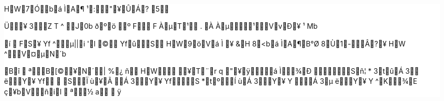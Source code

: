 HW7Ó bá
ÌA¶	¹:"¥ÛÁ? 5


Ü¥
3Z
T
^
J0 b
ðºö
º
F
F
ÀµT¹
. À
Àµ¹VvÐ¥
¹
M b

í

FS¥
Yf
^µ||i
'l
©
YfûS
HW9öVá
Ì ¥
&H
8< bá
ÌA¶B°Ø
8Ù1-Â?¥
HW
^V¤µN´ b

Bî	
ªB[© ¥N´|	%¿
ñ
HW
¥T¨r
q "¥ÿá
Ì¾Ð
Sñ¦
\*
3tûÁ
3
ëY¥
Yf
 SÏ
ù¥Ã	Á
3Y¥
YfS
\*tºÍ
ùÁ
3Y¥
Y Á
3µ
ëY¥
Y
^K¾E
ç¥ bVñil

ª½
a 	ÿ